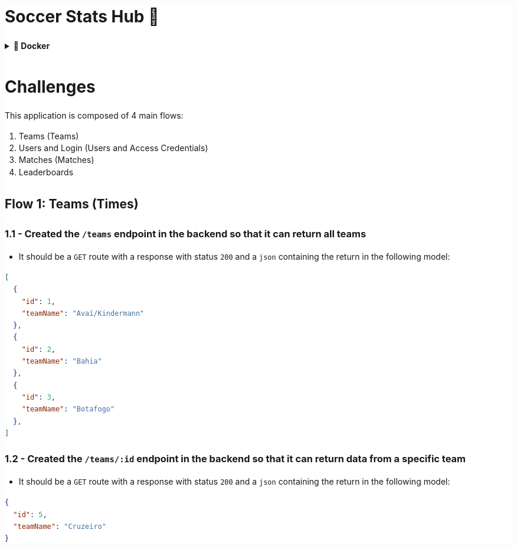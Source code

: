 # Soccer Stats Hub 🚀


<details><summary><strong>🐳 Docker</strong></summary></details>

</details>

# Challenges

This application is composed of 4 main flows:
1. Teams (Teams)
2. Users and Login (Users and Access Credentials)
3. Matches (Matches)
4. Leaderboards

## Flow 1: Teams (Times)

### 1.1 - Created the `/teams` endpoint in the backend so that it can return all teams 

  - It should be a `GET` route with a response with status `200` and a `json` containing the return in the following model:

```json
[
  {
    "id": 1,
    "teamName": "Avaí/Kindermann"
  },
  {
    "id": 2,
    "teamName": "Bahia"
  },
  {
    "id": 3,
    "teamName": "Botafogo"
  },
]
```


### 1.2 - Created the `/teams/:id` endpoint in the backend so that it can return data from a specific team

  - It should be a `GET` route with a response with status `200` and a `json` containing the return in the following model:

```json
{
  "id": 5,
  "teamName": "Cruzeiro"
}
```
